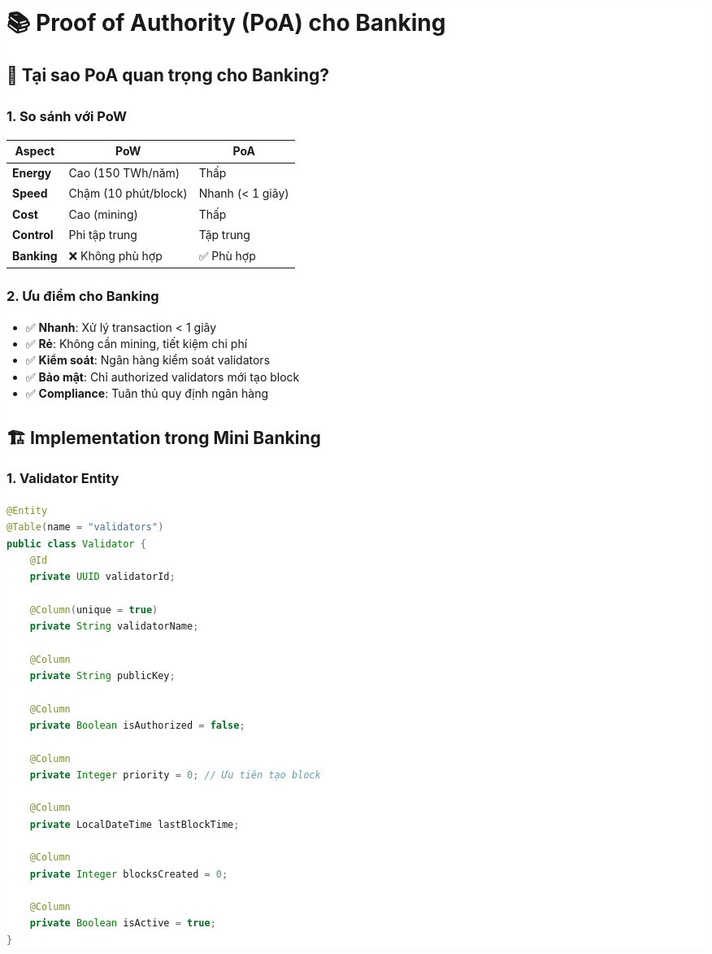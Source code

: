 # 📚 Proof of Authority (PoA) cho Banking

## 🎯 Tại sao PoA quan trọng cho Banking?

### **1. So sánh với PoW**
| Aspect | PoW | PoA |
|--------|-----|-----|
| **Energy** | Cao (150 TWh/năm) | Thấp |
| **Speed** | Chậm (10 phút/block) | Nhanh (< 1 giây) |
| **Cost** | Cao (mining) | Thấp |
| **Control** | Phi tập trung | Tập trung |
| **Banking** | ❌ Không phù hợp | ✅ Phù hợp |

### **2. Ưu điểm cho Banking**
- ✅ **Nhanh**: Xử lý transaction < 1 giây
- ✅ **Rẻ**: Không cần mining, tiết kiệm chi phí
- ✅ **Kiểm soát**: Ngân hàng kiểm soát validators
- ✅ **Bảo mật**: Chỉ authorized validators mới tạo block
- ✅ **Compliance**: Tuân thủ quy định ngân hàng

## 🏗️ Implementation trong Mini Banking

### **1. Validator Entity**
```java
@Entity
@Table(name = "validators")
public class Validator {
    @Id
    private UUID validatorId;
    
    @Column(unique = true)
    private String validatorName;
    
    @Column
    private String publicKey;
    
    @Column
    private Boolean isAuthorized = false;
    
    @Column
    private Integer priority = 0; // Ưu tiên tạo block
    
    @Column
    private LocalDateTime lastBlockTime;
    
    @Column
    private Integer blocksCreated = 0;
    
    @Column
    private Boolean isActive = true;
}
```
